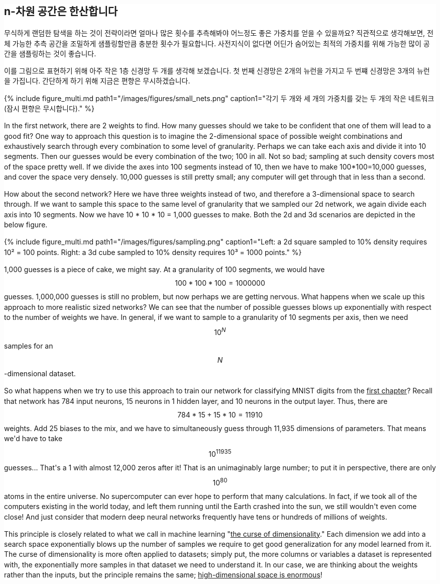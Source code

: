 ## n-차원 공간은 한산합니다

무식하게 랜덤한 탐색을 하는 것이 전략이라면 얼마나 많은 횟수를 추측해봐야 어느정도 좋은 가중치를 얻을 수 있을까요? 직관적으로 생각해보면, 전체 가능한 추측 공간을 조밀하게 샘플링할만큼 충분한 횟수가 필요합니다. 사전지식이 없다면 어딘가 숨어있는 최적의 가중치를 위해 가능한 많이 공간을 샘플링하는 것이 좋습니다.

이를 그림으로 표현하기 위해 아주 작은 1층 신경망 두 개를 생각해 보겠습니다. 첫 번째 신경망은 2개의 뉴런을 가지고 두 번쨰 신경망은 3개의 뉴런을 가집니다. 간단하게 하기 위해 지금은 편향은 무시하겠습니다.

{% include figure_multi.md path1="/images/figures/small_nets.png" caption1="각기 두 개와 세 개의 가중치를 갖는 두 개의 작은 네트워크(잠시 편향은 무시합니다)." %}

In the first network, there are 2 weights to find. How many guesses should we take to be confident that one of them will lead to a good fit? One way to approach this question is to imagine the 2-dimensional space of possible weight combinations and exhaustively search through every combination to some level of granularity. Perhaps we can take each axis and divide it into 10 segments. Then our guesses would be every combination of the two; 100 in all. Not so bad; sampling at such density covers most of the space pretty well. If we divide the axes into 100 segments instead of 10, then we have to make 100*100=10,000 guesses, and cover the space very densely. 10,000 guesses is still pretty small; any computer will get through that in less than a second. 

How about the second network? Here we have three weights instead of two, and therefore a 3-dimensional space to search through. If we want to sample this space to the same level of granularity that we sampled our 2d network, we again divide each axis into 10 segments. Now we have 10 * 10 * 10 = 1,000 guesses to make. Both the 2d and 3d scenarios are depicted in the below figure. 

{% include figure_multi.md path1="/images/figures/sampling.png" caption1="Left: a 2d square sampled to 10% density requires 10² = 100 points. Right: a 3d cube sampled to 10% density requires 10³ = 1000 points." %}

1,000 guesses is a piece of cake, we might say. At a granularity of 100 segments, we would have $$100 * 100 * 100 = 1000000$$ guesses. 1,000,000 guesses is still no problem, but now perhaps we are getting nervous. What happens when we scale up this approach to more realistic sized networks? We can see that the number of possible guesses blows up exponentially with respect to the number of weights we have. In general, if we want to sample to a granularity of 10 segments per axis, then we need $$10^N$$ samples for an $$N$$-dimensional dataset. 

So what happens when we try to use this approach to train our network for classifying MNIST digits from the [first chapter](/ml4a/neural_networks/)? Recall that network has 784 input neurons, 15 neurons in 1 hidden layer, and 10 neurons in the output layer. Thus, there are $$784*15 + 15*10 = 11910$$ weights. Add 25 biases to the mix, and we have to simultaneously guess through 11,935 dimensions of parameters. That means we'd have to take $$10^{11935}$$ guesses... That's a 1 with almost 12,000 zeros after it! That is an unimaginably large number; to put it in perspective, there are only $$10^{80}$$ atoms in the entire universe. No supercomputer can ever hope to perform that many calculations. In fact, if we took all of the computers existing in the world today, and left them running until the Earth crashed into the sun, we still wouldn't even come close! And just consider that modern deep neural networks frequently have tens or hundreds of millions of weights.

This principle is closely related to what we call in machine learning "[the curse of dimensionality](https://en.wikipedia.org/wiki/Curse_of_dimensionality)." Each dimension we add into a search space exponentially blows up the number of samples we require to get good generalization for any model learned from it. The curse of dimensionality is more often applied to datasets; simply put, the more columns or variables a dataset is represented with, the exponentially more samples in that dataset we need to understand it. In our case, we are thinking about the weights rather than the inputs, but the principle remains the same; [high-dimensional space is enormous](https://www.inf.fu-berlin.de/inst/ag-ki/rojas_home/documents/tutorials/dimensionality.pdf)!
